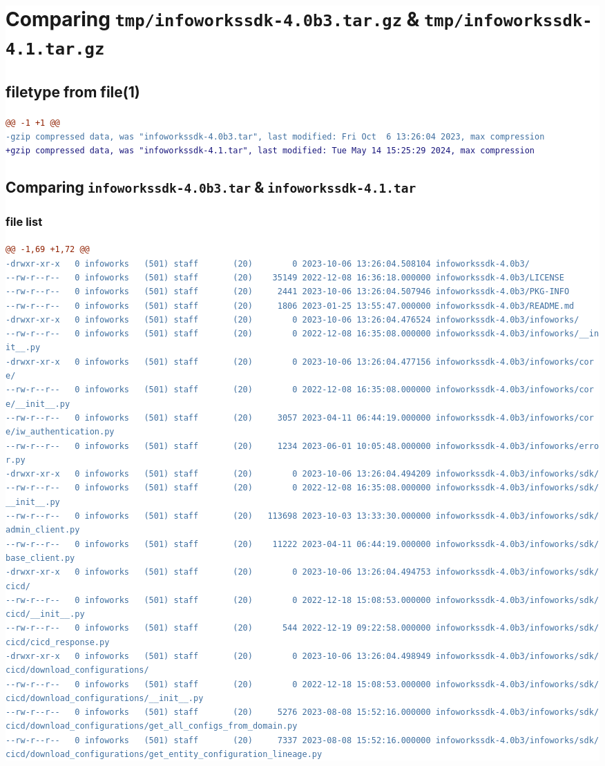 # Comparing `tmp/infoworkssdk-4.0b3.tar.gz` & `tmp/infoworkssdk-4.1.tar.gz`

## filetype from file(1)

```diff
@@ -1 +1 @@
-gzip compressed data, was "infoworkssdk-4.0b3.tar", last modified: Fri Oct  6 13:26:04 2023, max compression
+gzip compressed data, was "infoworkssdk-4.1.tar", last modified: Tue May 14 15:25:29 2024, max compression
```

## Comparing `infoworkssdk-4.0b3.tar` & `infoworkssdk-4.1.tar`

### file list

```diff
@@ -1,69 +1,72 @@
-drwxr-xr-x   0 infoworks   (501) staff       (20)        0 2023-10-06 13:26:04.508104 infoworkssdk-4.0b3/
--rw-r--r--   0 infoworks   (501) staff       (20)    35149 2022-12-08 16:36:18.000000 infoworkssdk-4.0b3/LICENSE
--rw-r--r--   0 infoworks   (501) staff       (20)     2441 2023-10-06 13:26:04.507946 infoworkssdk-4.0b3/PKG-INFO
--rw-r--r--   0 infoworks   (501) staff       (20)     1806 2023-01-25 13:55:47.000000 infoworkssdk-4.0b3/README.md
-drwxr-xr-x   0 infoworks   (501) staff       (20)        0 2023-10-06 13:26:04.476524 infoworkssdk-4.0b3/infoworks/
--rw-r--r--   0 infoworks   (501) staff       (20)        0 2022-12-08 16:35:08.000000 infoworkssdk-4.0b3/infoworks/__init__.py
-drwxr-xr-x   0 infoworks   (501) staff       (20)        0 2023-10-06 13:26:04.477156 infoworkssdk-4.0b3/infoworks/core/
--rw-r--r--   0 infoworks   (501) staff       (20)        0 2022-12-08 16:35:08.000000 infoworkssdk-4.0b3/infoworks/core/__init__.py
--rw-r--r--   0 infoworks   (501) staff       (20)     3057 2023-04-11 06:44:19.000000 infoworkssdk-4.0b3/infoworks/core/iw_authentication.py
--rw-r--r--   0 infoworks   (501) staff       (20)     1234 2023-06-01 10:05:48.000000 infoworkssdk-4.0b3/infoworks/error.py
-drwxr-xr-x   0 infoworks   (501) staff       (20)        0 2023-10-06 13:26:04.494209 infoworkssdk-4.0b3/infoworks/sdk/
--rw-r--r--   0 infoworks   (501) staff       (20)        0 2022-12-08 16:35:08.000000 infoworkssdk-4.0b3/infoworks/sdk/__init__.py
--rw-r--r--   0 infoworks   (501) staff       (20)   113698 2023-10-03 13:33:30.000000 infoworkssdk-4.0b3/infoworks/sdk/admin_client.py
--rw-r--r--   0 infoworks   (501) staff       (20)    11222 2023-04-11 06:44:19.000000 infoworkssdk-4.0b3/infoworks/sdk/base_client.py
-drwxr-xr-x   0 infoworks   (501) staff       (20)        0 2023-10-06 13:26:04.494753 infoworkssdk-4.0b3/infoworks/sdk/cicd/
--rw-r--r--   0 infoworks   (501) staff       (20)        0 2022-12-18 15:08:53.000000 infoworkssdk-4.0b3/infoworks/sdk/cicd/__init__.py
--rw-r--r--   0 infoworks   (501) staff       (20)      544 2022-12-19 09:22:58.000000 infoworkssdk-4.0b3/infoworks/sdk/cicd/cicd_response.py
-drwxr-xr-x   0 infoworks   (501) staff       (20)        0 2023-10-06 13:26:04.498949 infoworkssdk-4.0b3/infoworks/sdk/cicd/download_configurations/
--rw-r--r--   0 infoworks   (501) staff       (20)        0 2022-12-18 15:08:53.000000 infoworkssdk-4.0b3/infoworks/sdk/cicd/download_configurations/__init__.py
--rw-r--r--   0 infoworks   (501) staff       (20)     5276 2023-08-08 15:52:16.000000 infoworkssdk-4.0b3/infoworks/sdk/cicd/download_configurations/get_all_configs_from_domain.py
--rw-r--r--   0 infoworks   (501) staff       (20)     7337 2023-08-08 15:52:16.000000 infoworkssdk-4.0b3/infoworks/sdk/cicd/download_configurations/get_entity_configuration_lineage.py
```